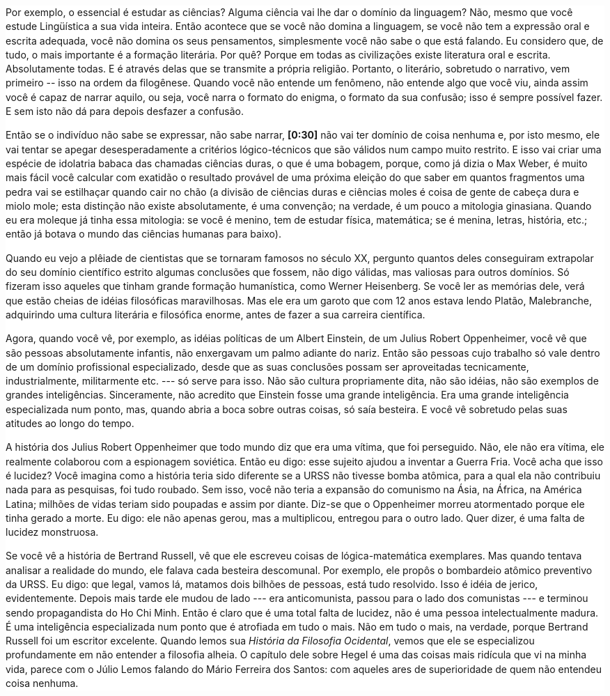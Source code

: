Por exemplo, o essencial é estudar as ciências? Alguma ciência vai lhe dar o domínio da linguagem? Não, mesmo que você estude Lingüística a sua vida inteira. Então acontece que se você não domina a linguagem, se você não tem a expressão oral e escrita adequada, você não domina os seus pensamentos, simplesmente você não sabe o que está falando. Eu considero que, de tudo, o mais importante é a formação literária. Por quê? Porque em todas as civilizações existe literatura oral e escrita. Absolutamente todas. E é através delas que se transmite a própria religião. Portanto, o literário, sobretudo o narrativo, vem primeiro -- isso na ordem da filogênese. Quando você não entende um fenômeno, não entende algo que você viu, ainda assim você é capaz de narrar aquilo, ou seja, você narra o formato do enigma, o formato da sua confusão; isso é sempre possível fazer. E sem isto não dá para depois desfazer a confusão.

Então se o indivíduo não sabe se expressar, não sabe narrar, **\[0:30\]** não vai ter domínio de coisa nenhuma e, por isto mesmo, ele vai tentar se apegar desesperadamente a critérios lógico-técnicos que são válidos num campo muito restrito. E isso vai criar uma espécie de idolatria babaca das chamadas ciências duras, o que é uma bobagem, porque, como já dizia o Max Weber, é muito mais fácil você calcular com exatidão o resultado provável de uma próxima eleição do que saber em quantos fragmentos uma pedra vai se estilhaçar quando cair no chão (a divisão de ciências duras e ciências moles é coisa de gente de cabeça dura e miolo mole; esta distinção não existe absolutamente, é uma convenção; na verdade, é um pouco a mitologia ginasiana. Quando eu era moleque já tinha essa mitologia: se você é menino, tem de estudar física, matemática; se é menina, letras, história, etc.; então já botava o mundo das ciências humanas para baixo).

Quando eu vejo a plêiade de cientistas que se tornaram famosos no século XX, pergunto quantos deles conseguiram extrapolar do seu domínio científico estrito algumas conclusões que fossem, não digo válidas, mas valiosas para outros domínios. Só fizeram isso aqueles que tinham grande formação humanística, como Werner Heisenberg. Se você ler as memórias dele, verá que estão cheias de idéias filosóficas maravilhosas. Mas ele era um garoto que com 12 anos estava lendo Platão, Malebranche, adquirindo uma cultura literária e filosófica enorme, antes de fazer a sua carreira científica.

Agora, quando você vê, por exemplo, as idéias políticas de um Albert Einstein, de um Julius Robert Oppenheimer, você vê que são pessoas absolutamente infantis, não enxergavam um palmo adiante do nariz. Então são pessoas cujo trabalho só vale dentro de um domínio profissional especializado, desde que as suas conclusões possam ser aproveitadas tecnicamente, industrialmente, militarmente etc. --- só serve para isso. Não são cultura propriamente dita, não são idéias, não são exemplos de grandes inteligências. Sinceramente, não acredito que Einstein fosse uma grande inteligência. Era uma grande inteligência especializada num ponto, mas, quando abria a boca sobre outras coisas, só saía besteira. E você vê sobretudo pelas suas atitudes ao longo do tempo.

A história dos Julius Robert Oppenheimer que todo mundo diz que era uma vítima, que foi perseguido. Não, ele não era vítima, ele realmente colaborou com a espionagem soviética. Então eu digo: esse sujeito ajudou a inventar a Guerra Fria. Você acha que isso é lucidez? Você imagina como a história teria sido diferente se a URSS não tivesse bomba atômica, para a qual ela não contribuiu nada para as pesquisas, foi tudo roubado. Sem isso, você não teria a expansão do comunismo na Ásia, na África, na América Latina; milhões de vidas teriam sido poupadas e assim por diante. Diz-se que o Oppenheimer morreu atormentado porque ele tinha gerado a morte. Eu digo: ele não apenas gerou, mas a multiplicou, entregou para o outro lado. Quer dizer, é uma falta de lucidez monstruosa.

Se você vê a história de Bertrand Russell, vê que ele escreveu coisas de lógica-matemática exemplares. Mas quando tentava analisar a realidade do mundo, ele falava cada besteira descomunal. Por exemplo, ele propôs o bombardeio atômico preventivo da URSS. Eu digo: que legal, vamos lá, matamos dois bilhões de pessoas, está tudo resolvido. Isso é idéia de jerico, evidentemente. Depois mais tarde ele mudou de lado --- era anticomunista, passou para o lado dos comunistas --- e terminou sendo propagandista do Ho Chi Minh. Então é claro que é uma total falta de lucidez, não é uma pessoa intelectualmente madura. É uma inteligência especializada num ponto que é atrofiada em tudo o mais. Não em tudo o mais, na verdade, porque Bertrand Russell foi um escritor excelente. Quando lemos sua *História da Filosofia Ocidental*, vemos que ele se especializou profundamente em não entender a filosofia alheia. O capítulo dele sobre Hegel é uma das coisas mais ridícula que vi na minha vida, parece com o Júlio Lemos falando do Mário Ferreira dos Santos: com aqueles ares de superioridade de quem não entendeu coisa nenhuma.


[^1]: Link do artigo: http://www.olavodecarvalho.org/a-destruicao-da-inteligencia/
